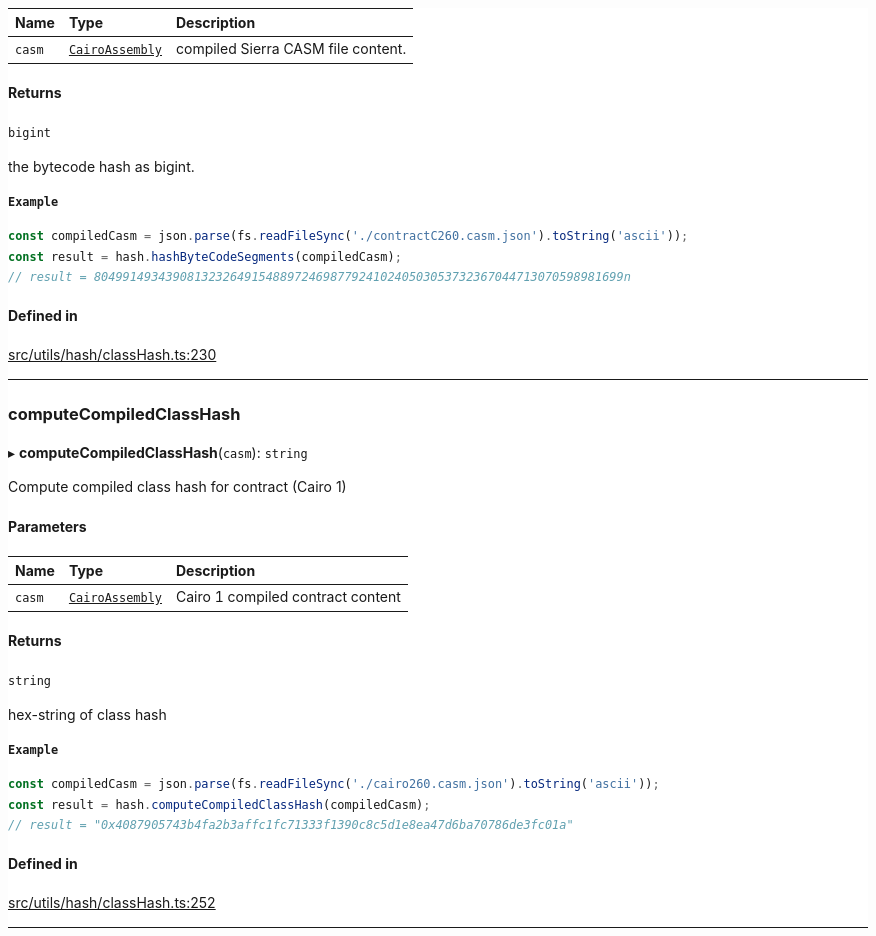 | Name   | Type                                      | Description                        |
| :----- | :---------------------------------------- | :--------------------------------- |
| `casm` | [`CairoAssembly`](types.md#cairoassembly) | compiled Sierra CASM file content. |

#### Returns

`bigint`

the bytecode hash as bigint.

**`Example`**

```typescript
const compiledCasm = json.parse(fs.readFileSync('./contractC260.casm.json').toString('ascii'));
const result = hash.hashByteCodeSegments(compiledCasm);
// result = 80499149343908132326491548897246987792410240503053732367044713070598981699n
```

#### Defined in

[src/utils/hash/classHash.ts:230](https://github.com/starknet-io/starknet.js/blob/v6.11.0/src/utils/hash/classHash.ts#L230)

---

### computeCompiledClassHash

▸ **computeCompiledClassHash**(`casm`): `string`

Compute compiled class hash for contract (Cairo 1)

#### Parameters

| Name   | Type                                      | Description                       |
| :----- | :---------------------------------------- | :-------------------------------- |
| `casm` | [`CairoAssembly`](types.md#cairoassembly) | Cairo 1 compiled contract content |

#### Returns

`string`

hex-string of class hash

**`Example`**

```typescript
const compiledCasm = json.parse(fs.readFileSync('./cairo260.casm.json').toString('ascii'));
const result = hash.computeCompiledClassHash(compiledCasm);
// result = "0x4087905743b4fa2b3affc1fc71333f1390c8c5d1e8ea47d6ba70786de3fc01a"
```

#### Defined in

[src/utils/hash/classHash.ts:252](https://github.com/starknet-io/starknet.js/blob/v6.11.0/src/utils/hash/classHash.ts#L252)

---
